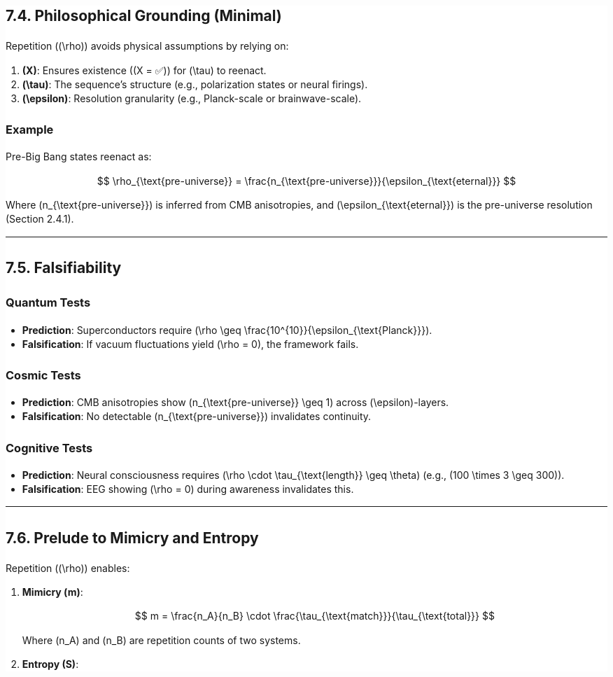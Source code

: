 
## 7.4. Philosophical Grounding (Minimal)

Repetition (\(\rho\)) avoids physical assumptions by relying on:
1. **\(X\)**: Ensures existence (\(X = ✅\)) for \(\tau\) to reenact.
2. **\(\tau\)**: The sequence’s structure (e.g., polarization states or neural firings).
3. **\(\epsilon\)**: Resolution granularity (e.g., Planck-scale or brainwave-scale).

### Example

Pre-Big Bang states reenact as:

$$  
\rho_{\text{pre-universe}} = \frac{n_{\text{pre-universe}}}{\epsilon_{\text{eternal}}}  
$$  

Where \(n_{\text{pre-universe}}\) is inferred from CMB anisotropies, and \(\epsilon_{\text{eternal}}\) is the pre-universe resolution (Section 2.4.1).

---

## 7.5. Falsifiability

### **Quantum Tests**

- **Prediction**: Superconductors require \(\rho \geq \frac{10^{10}}{\epsilon_{\text{Planck}}}\).
- **Falsification**: If vacuum fluctuations yield \(\rho = 0\), the framework fails.

### **Cosmic Tests**

- **Prediction**: CMB anisotropies show \(n_{\text{pre-universe}} \geq 1\) across \(\epsilon\)-layers.
- **Falsification**: No detectable \(n_{\text{pre-universe}}\) invalidates continuity.

### **Cognitive Tests**

- **Prediction**: Neural consciousness requires \(\rho \cdot \tau_{\text{length}} \geq \theta\) (e.g., \(100 \times 3 \geq 300\)).
- **Falsification**: EEG showing \(\rho = 0\) during awareness invalidates this.

---

## 7.6. Prelude to Mimicry and Entropy

Repetition (\(\rho\)) enables:
1. **Mimicry (m)**:

   $$  
   m = \frac{n_A}{n_B} \cdot \frac{\tau_{\text{match}}}{\tau_{\text{total}}}  
   $$  

   Where \(n_A\) and \(n_B\) are repetition counts of two systems.

2. **Entropy (S)**:
